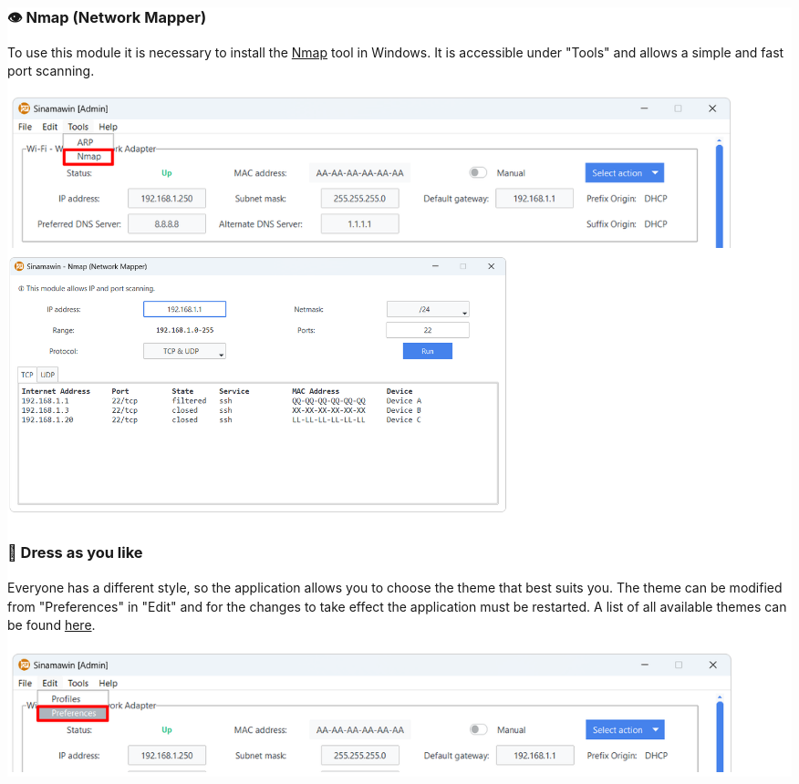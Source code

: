 ### 👁️ Nmap (Network Mapper)

To use this module it is necessary to install the [Nmap](https://nmap.org/download.html#windows) tool in Windows. It is accessible under "Tools" and allows a simple and fast port scanning.

<img width="800" src="./images/nmap/nmap_01.png" alt="Access to Nmap module">

<img width="550" src="./images/nmap/nmap_02.png" alt="Nmap module">

### 👕 Dress as you like

Everyone has a different style, so the application allows you to choose the theme that best suits you. The theme can be modified from "Preferences" in "Edit" and for the changes to take effect the application must be restarted. A list of all available themes can be found [here](https://ttkbootstrap.readthedocs.io/en/latest/themes/).

<img width="800" src="./images/themes/themes_01.png" alt="Preferences menu">
